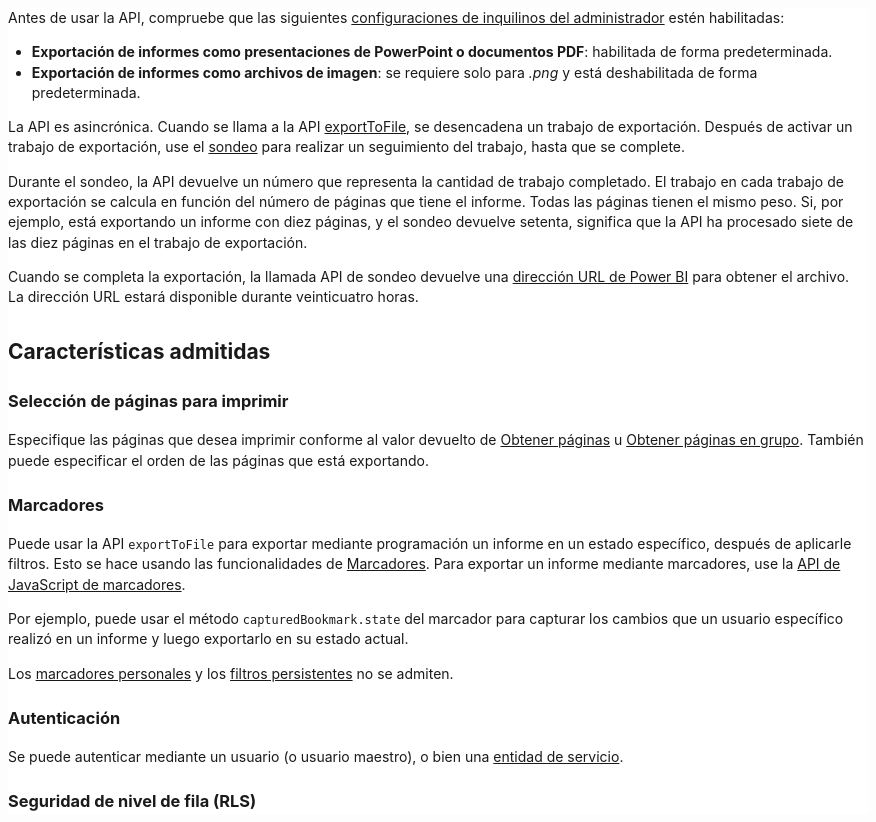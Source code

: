 Antes de usar la API, compruebe que las siguientes [configuraciones de inquilinos del administrador](../../service-admin-portal.md#tenant-settings) estén habilitadas:
* **Exportación de informes como presentaciones de PowerPoint o documentos PDF**: habilitada de forma predeterminada.
* **Exportación de informes como archivos de imagen**: se requiere solo para *.png* y está deshabilitada de forma predeterminada.

La API es asincrónica. Cuando se llama a la API [exportToFile](https://docs.microsoft.com/rest/api/power-bi/reports/exporttofile), se desencadena un trabajo de exportación. Después de activar un trabajo de exportación, use el [sondeo](https://docs.microsoft.com/rest/api/power-bi/reports/getexporttofilestatus) para realizar un seguimiento del trabajo, hasta que se complete.

Durante el sondeo, la API devuelve un número que representa la cantidad de trabajo completado. El trabajo en cada trabajo de exportación se calcula en función del número de páginas que tiene el informe. Todas las páginas tienen el mismo peso. Si, por ejemplo, está exportando un informe con diez páginas, y el sondeo devuelve setenta, significa que la API ha procesado siete de las diez páginas en el trabajo de exportación.

Cuando se completa la exportación, la llamada API de sondeo devuelve una [dirección URL de Power BI](https://docs.microsoft.com/rest/api/power-bi/reports/getfileofexporttofile) para obtener el archivo. La dirección URL estará disponible durante veinticuatro horas.

## <a name="supported-features"></a>Características admitidas

### <a name="selecting-which-pages-to-print"></a>Selección de páginas para imprimir

Especifique las páginas que desea imprimir conforme al valor devuelto de [Obtener páginas](https://docs.microsoft.com/rest/api/power-bi/reports/getpages) u [Obtener páginas en grupo](https://docs.microsoft.com/rest/api/power-bi/reports/getpagesingroup). También puede especificar el orden de las páginas que está exportando.

### <a name="bookmarks"></a>Marcadores

 Puede usar la API `exportToFile` para exportar mediante programación un informe en un estado específico, después de aplicarle filtros. Esto se hace usando las funcionalidades de [Marcadores](../../consumer/end-user-bookmarks.md). Para exportar un informe mediante marcadores, use la [API de JavaScript de marcadores](https://github.com/Microsoft/PowerBI-JavaScript/wiki/Bookmarks).

 Por ejemplo, puede usar el método `capturedBookmark.state` del marcador para capturar los cambios que un usuario específico realizó en un informe y luego exportarlo en su estado actual.

Los [marcadores personales](../../consumer/end-user-bookmarks.md#personal-bookmarks) y los [filtros persistentes](https://powerbi.microsoft.com/blog/announcing-persistent-filters-in-the-service/) no se admiten.

### <a name="authentication"></a>Autenticación

Se puede autenticar mediante un usuario (o usuario maestro), o bien una [entidad de servicio](embed-service-principal.md).

### <a name="row-level-security-rls"></a>Seguridad de nivel de fila (RLS)
